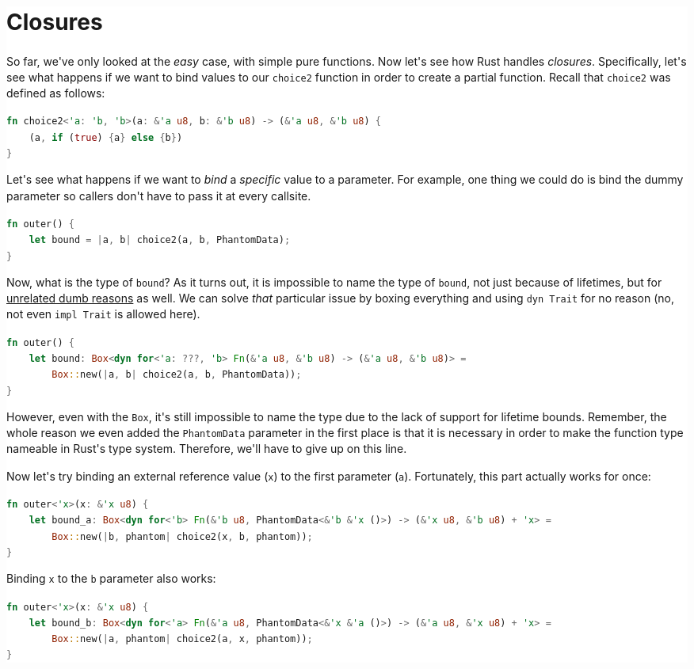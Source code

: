 


# Closures

So far, we've only looked at the *easy* case, with simple pure functions. Now let's see how Rust handles *closures*. Specifically, let's see what happens if we want to bind values to our `choice2` function in order to create a partial function. Recall that `choice2` was defined as follows:


```rust
fn choice2<'a: 'b, 'b>(a: &'a u8, b: &'b u8) -> (&'a u8, &'b u8) {
    (a, if (true) {a} else {b})
}
```

Let's see what happens if we want to *bind* a *specific* value to a parameter. For example, one thing we could do is bind the dummy parameter so callers don't have to pass it at every callsite.


```rust
fn outer() {
    let bound = |a, b| choice2(a, b, PhantomData);
}
```

Now, what is the type of `bound`? As it turns out, it is impossible to name the type of `bound`, not just because of lifetimes, but for [unrelated dumb reasons](/2024/06/07/the-inconceivable-types-of-rust-how-to-make-self-borrows-safe.html#unnameable-types) as well. We can solve *that* particular issue by boxing everything and using `dyn Trait` for no reason (no, not even `impl Trait` is allowed here).

```rust
fn outer() {
    let bound: Box<dyn for<'a: ???, 'b> Fn(&'a u8, &'b u8) -> (&'a u8, &'b u8)> =
        Box::new(|a, b| choice2(a, b, PhantomData));
}
```

However, even with the `Box`, it's still impossible to name the type due to the lack of support for lifetime bounds. Remember, the whole reason we even added the `PhantomData` parameter in the first place is that it is necessary in order to make the function type nameable in Rust's type system. Therefore, we'll have to give up on this line.

Now let's try binding an external reference value (`x`) to the first parameter (`a`). Fortunately, this part actually works for once:

```rust
fn outer<'x>(x: &'x u8) {
    let bound_a: Box<dyn for<'b> Fn(&'b u8, PhantomData<&'b &'x ()>) -> (&'x u8, &'b u8) + 'x> =
        Box::new(|b, phantom| choice2(x, b, phantom));
}
```

Binding `x` to the `b` parameter also works:

```rust
fn outer<'x>(x: &'x u8) {
    let bound_b: Box<dyn for<'a> Fn(&'a u8, PhantomData<&'x &'a ()>) -> (&'a u8, &'x u8) + 'x> =
        Box::new(|a, phantom| choice2(a, x, phantom));
}
```
